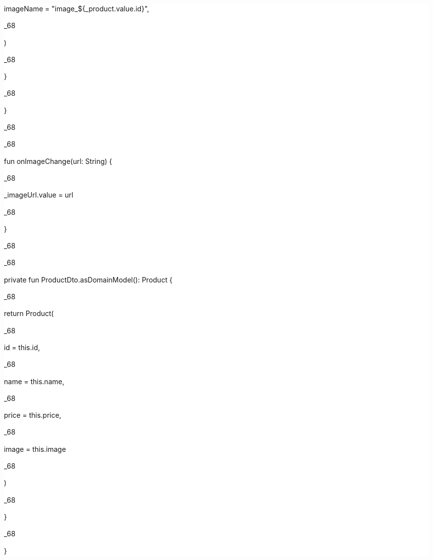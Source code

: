 imageName = "image_${_product.value.id}",

_68

)

_68

}

_68

}

_68

_68

fun onImageChange(url: String) {

_68

_imageUrl.value = url

_68

}

_68

_68

private fun ProductDto.asDomainModel(): Product {

_68

return Product(

_68

id = this.id,

_68

name = this.name,

_68

price = this.price,

_68

image = this.image

_68

)

_68

}

_68

}
